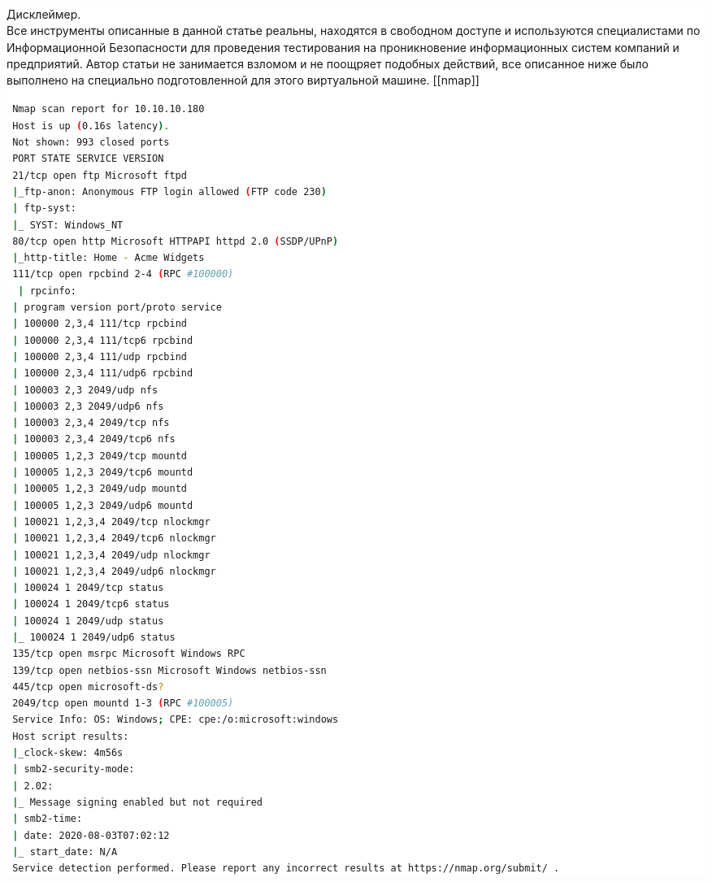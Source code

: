 Дисклеймер.  
Все инструменты описанные в данной статье реальны, находятся в свободном доступе и используются специалистами по Информационной Безопасности для проведения тестирования на проникновение информационных систем компаний и предприятий. Автор статьи не занимается взломом и не поощряет подобных действий, все описанное ниже было выполнено на специально подготовленной для этого виртуальной машине.
[[nmap]]

```bash
 Nmap scan report for 10.10.10.180
 Host is up (0.16s latency).
 Not shown: 993 closed ports
 PORT STATE SERVICE VERSION
 21/tcp open ftp Microsoft ftpd
 |_ftp-anon: Anonymous FTP login allowed (FTP code 230)
 | ftp-syst:
 |_ SYST: Windows_NT
 80/tcp open http Microsoft HTTPAPI httpd 2.0 (SSDP/UPnP)
 |_http-title: Home - Acme Widgets
 111/tcp open rpcbind 2-4 (RPC #100000)
  | rpcinfo:
 | program version port/proto service
 | 100000 2,3,4 111/tcp rpcbind
 | 100000 2,3,4 111/tcp6 rpcbind
 | 100000 2,3,4 111/udp rpcbind
 | 100000 2,3,4 111/udp6 rpcbind
 | 100003 2,3 2049/udp nfs
 | 100003 2,3 2049/udp6 nfs
 | 100003 2,3,4 2049/tcp nfs
 | 100003 2,3,4 2049/tcp6 nfs
 | 100005 1,2,3 2049/tcp mountd
 | 100005 1,2,3 2049/tcp6 mountd
 | 100005 1,2,3 2049/udp mountd
 | 100005 1,2,3 2049/udp6 mountd
 | 100021 1,2,3,4 2049/tcp nlockmgr
 | 100021 1,2,3,4 2049/tcp6 nlockmgr
 | 100021 1,2,3,4 2049/udp nlockmgr
 | 100021 1,2,3,4 2049/udp6 nlockmgr
 | 100024 1 2049/tcp status
 | 100024 1 2049/tcp6 status
 | 100024 1 2049/udp status
 |_ 100024 1 2049/udp6 status
 135/tcp open msrpc Microsoft Windows RPC
 139/tcp open netbios-ssn Microsoft Windows netbios-ssn
 445/tcp open microsoft-ds?
 2049/tcp open mountd 1-3 (RPC #100005)
 Service Info: OS: Windows; CPE: cpe:/o:microsoft:windows
 Host script results:
 |_clock-skew: 4m56s
 | smb2-security-mode:
 | 2.02:
 |_ Message signing enabled but not required
 | smb2-time:
 | date: 2020-08-03T07:02:12
 |_ start_date: N/A
 Service detection performed. Please report any incorrect results at https://nmap.org/submit/ .
```
